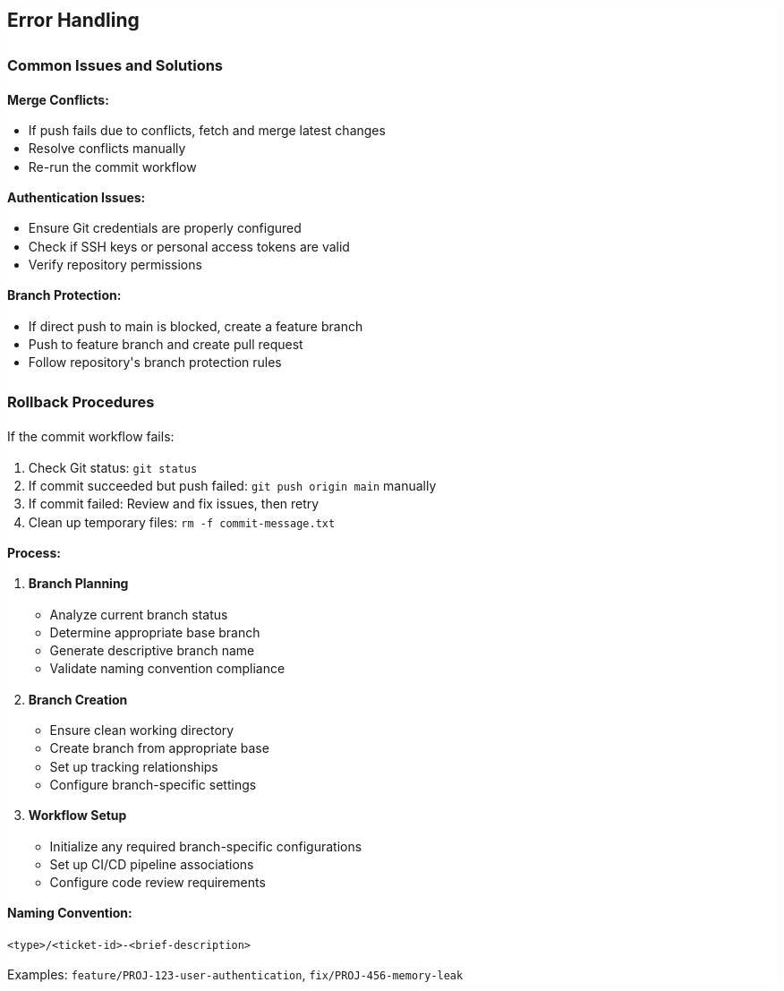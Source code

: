 ## Error Handling

### Common Issues and Solutions

**Merge Conflicts:**
- If push fails due to conflicts, fetch and merge latest changes
- Resolve conflicts manually
- Re-run the commit workflow

**Authentication Issues:**
- Ensure Git credentials are properly configured
- Check if SSH keys or personal access tokens are valid
- Verify repository permissions

**Branch Protection:**
- If direct push to main is blocked, create a feature branch
- Push to feature branch and create pull request
- Follow repository's branch protection rules

### Rollback Procedures

If the commit workflow fails:
1. Check Git status: `git status`
2. If commit succeeded but push failed: `git push origin main` manually
3. If commit failed: Review and fix issues, then retry
4. Clean up temporary files: `rm -f commit-message.txt`

**Process:**

1. **Branch Planning**

   - Analyze current branch status
   - Determine appropriate base branch
   - Generate descriptive branch name
   - Validate naming convention compliance

2. **Branch Creation**

   - Ensure clean working directory
   - Create branch from appropriate base
   - Set up tracking relationships
   - Configure branch-specific settings

3. **Workflow Setup**
   - Initialize any required branch-specific configurations
   - Set up CI/CD pipeline associations
   - Configure code review requirements

**Naming Convention:**

```
<type>/<ticket-id>-<brief-description>
```

Examples: `feature/PROJ-123-user-authentication`, `fix/PROJ-456-memory-leak`
